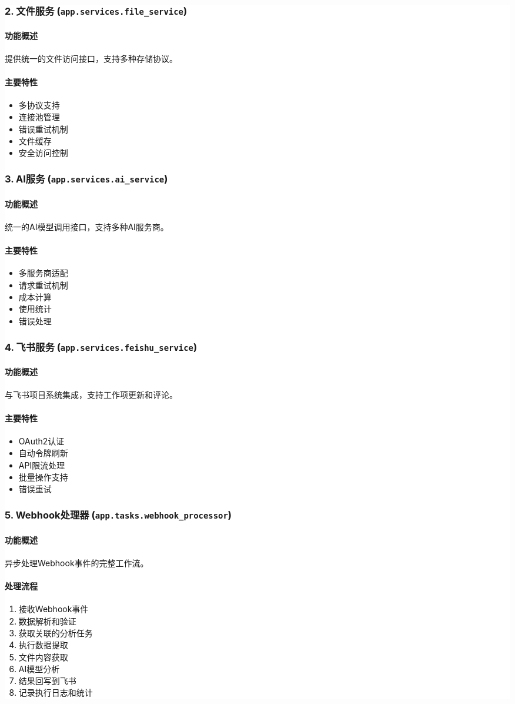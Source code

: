 ### 2. 文件服务 (`app.services.file_service`)

#### 功能概述
提供统一的文件访问接口，支持多种存储协议。

#### 主要特性
- 多协议支持
- 连接池管理
- 错误重试机制
- 文件缓存
- 安全访问控制

### 3. AI服务 (`app.services.ai_service`)

#### 功能概述
统一的AI模型调用接口，支持多种AI服务商。

#### 主要特性
- 多服务商适配
- 请求重试机制
- 成本计算
- 使用统计
- 错误处理

### 4. 飞书服务 (`app.services.feishu_service`)

#### 功能概述
与飞书项目系统集成，支持工作项更新和评论。

#### 主要特性
- OAuth2认证
- 自动令牌刷新
- API限流处理
- 批量操作支持
- 错误重试

### 5. Webhook处理器 (`app.tasks.webhook_processor`)

#### 功能概述
异步处理Webhook事件的完整工作流。

#### 处理流程
1. 接收Webhook事件
2. 数据解析和验证
3. 获取关联的分析任务
4. 执行数据提取
5. 文件内容获取
6. AI模型分析
7. 结果回写到飞书
8. 记录执行日志和统计
